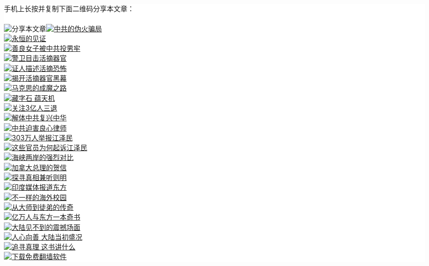 ####
手机上长按并复制下面二维码分享本文章：<br><br><img src="http://www.hehaibao.com/qr/index.php?m=1&e=L&p=10&t=&d=https://github.com/asdfghy6/djy/blob/master/gb/10/7/23/n2974541.md%231" title="分享本文章"></td><td VALIGN=TOP><a href="https://github.com/asdfghy6/djy/blob/master/gb/16/1/21/n4622075.md?dfh#1" target="_blank"><img src="https://raw.githubusercontent.com/asdfghy6/djy/master/gb/300/wei-f1.jpg" title="中共的伪火骗局"  alt="中共的伪火骗局"></a><br><a href="https://github.com/asdfghy6/yh/blob/master/README.md?dfh#1" target="_blank"><img src="https://raw.githubusercontent.com/asdfghy6/djy/master/gb/300/yong-h.jpg" title="永恒的见证"  alt="永恒的见证"></a><br><a href="https://github.com/asdfghy6/djy/blob/master/gb/13/9/29/n3974789.md?dfh#1" target="_blank"><img src="https://raw.githubusercontent.com/asdfghy6/djy/master/gb/300/shang-lnz.jpg" title="善良女子被中共投男牢"  alt="善良女子被中共投男牢"></a><br><a href="https://github.com/asdfghy6/djy/blob/master/gb/16/3/16/n4663449.md?dfh#1" target="_blank"><img src="https://raw.githubusercontent.com/asdfghy6/djy/master/gb/300/huo-z3.jpg" title="警卫目击活摘器官"  alt="警卫目击活摘器官"></a><br><a href="https://github.com/asdfghy6/djy/blob/master/gb/16/8/7/n8177641.md?dfh#1" target="_blank"><img src="https://raw.githubusercontent.com/asdfghy6/djy/master/gb/300/huo-z4.jpg" title="证人描述活摘恐怖"  alt="证人描述活摘恐怖"></a><br><a href="https://github.com/asdfghy6/djy/blob/master/gb/10/4/19/n2881569.md?dfh#1" target="_blank"><img src="https://raw.githubusercontent.com/asdfghy6/djy/master/gb/300/huo-z1.jpg" title="揭开活摘器官黑幕"  alt="揭开活摘器官黑幕"></a><br><a href="https://github.com/asdfghy6/djy/blob/master/gb/10/11/7/n3077476.md?dfh#1" target="_blank"><img src="https://raw.githubusercontent.com/asdfghy6/djy/master/gb/300/ma-ks.jpg" title="马克思的成魔之路"  alt="马克思的成魔之路"></a><br><a href="https://github.com/asdfghy6/djy/blob/master/gb/14/6/9/n4173977.md?dfh#1" target="_blank"><img src="https://raw.githubusercontent.com/asdfghy6/djy/master/gb/300/chang-zs.jpg" title="藏字石 蕴天机"  alt="藏字石 蕴天机"></a><br><a href="https://github.com/asdfghy6/djy/blob/master/gb/18/5/10/n10381511.md?dfh#1" target="_blank"><img src="https://raw.githubusercontent.com/asdfghy6/djy/master/gb/300/st1.jpg" title="关注3亿人三退"  alt="关注3亿人三退"></a><br><a href="https://github.com/asdfghy6/djy/blob/master/gb/18/3/21/n10237682.md?dfh#1" target="_blank"><img src="https://raw.githubusercontent.com/asdfghy6/djy/master/gb/300/jie-t.jpg" title="解体中共复兴中华"  alt="解体中共复兴中华"></a><br><a href="https://github.com/asdfghy6/djy/blob/master/gb/9/2/9/n2422991.md?dfh#1" target="_blank"><img src="https://raw.githubusercontent.com/asdfghy6/djy/master/gb/300/gao-zs.jpg" title="中共迫害良心律师"  alt="中共迫害良心律师"></a><br><a href="https://github.com/asdfghy6/djy/blob/master/gb/18/12/9/n10900044.md?dfh#1" target="_blank"><img src="https://raw.githubusercontent.com/asdfghy6/djy/master/gb/300/sj1.jpg" title="303万人举报江泽民"  alt="303万人举报江泽民"></a><br><a href="https://github.com/asdfghy6/djy/blob/master/gb/18/8/28/n10672014.md?dfh#1" target="_blank"><img src="https://raw.githubusercontent.com/asdfghy6/djy/master/gb/300/sj2.jpg" title="这些官员为何起诉江泽民"  alt="这些官员为何起诉江泽民"></a><br><a href="https://github.com/asdfghy6/djy/blob/master/gb/8/12/18/n2367165.md?dfh#1" target="_blank"><img src="https://raw.githubusercontent.com/asdfghy6/djy/master/gb/300/liangan.jpg" title="海峡两岸的强烈对比"  alt="海峡两岸的强烈对比"></a><br><a href="https://github.com/asdfghy6/djy/blob/master/gb/15/5/5/n4427238.md?dfh#1" target="_blank"><img src="https://raw.githubusercontent.com/asdfghy6/djy/master/gb/300/jia-ndzl.jpg" title="加拿大总理的贺信"  alt="加拿大总理的贺信"></a><br><a href="https://github.com/asdfghy6/djy/blob/master/gb/11/6/17/n3289382.md?dfh#1" target="_blank">
<img src="https://raw.githubusercontent.com/asdfghy6/djy/master/gb/300/xiao-wd.jpg" title="探寻真相兼听则明"  alt="探寻真相兼听则明"></a><br><a href="https://github.com/asdfghy6/djy/blob/master/gb/18/10/27/n10812623.md?dfh#1" target="_blank"><img src="https://raw.githubusercontent.com/asdfghy6/djy/master/gb/300/yindu.jpg" title="印度媒体报道东方"  alt="印度媒体报道东方"></a><br><a href="https://github.com/asdfghy6/djy/blob/master/gb/18/6/9/n10469652.md?dfh#1" target="_blank"><img src="https://raw.githubusercontent.com/asdfghy6/djy/master/gb/300/xie-j.jpg" title="不一样的海外校园"  alt="不一样的海外校园"></a><br><a href="https://github.com/asdfghy6/djy/blob/master/gb/7/4/5/n1669415.md?dfh#1" target="_blank"><img src="https://raw.githubusercontent.com/asdfghy6/djy/master/gb/300/li-up.jpg" title="从大师到徒弟的传奇"  alt="从大师到徒弟的传奇"></a><br><a href="https://github.com/asdfghy6/djy/blob/master/gb/17/5/26/n9191512.md?dfh#1" target="_blank"><img src="https://raw.githubusercontent.com/asdfghy6/djy/master/gb/300/zfl2.jpg" title="亿万人与东方一本奇书"  alt="亿万人与东方一本奇书"></a><br><a href="https://github.com/asdfghy6/djy/blob/master/gb/13/11/27/n4020290.md?dfh#1" target="_blank"><img src="https://raw.githubusercontent.com/asdfghy6/djy/master/gb/300/zhen-h.jpg" title="大陆见不到的震撼场面"  alt="大陆见不到的震撼场面"></a><br><a href="https://github.com/asdfghy6/djy/blob/master/gb/15/7/17/n4482910.md?dfh#1" target="_blank"><img src="https://raw.githubusercontent.com/asdfghy6/djy/master/gb/300/dalu-sk.jpg" title="人心向善 大陆当初盛况"  alt="人心向善 大陆当初盛况"></a><br><a href="https://github.com/asdfghy6/djy/blob/master/gb/9/10/15/n2689419.md?dfh#1" target="_blank"><img src="https://raw.githubusercontent.com/asdfghy6/djy/master/gb/300/zfl1.jpg" title="追寻真理 这书讲什么"  alt="追寻真理 这书讲什么"></a><br><a href="https://github.com/asdfghy6/fq/blob/master/README.md?dfh#1" target="_blank"><img src="https://raw.githubusercontent.com/asdfghy6/djy/master/gb/300/fq1.jpg" title="下载免费翻墙软件"  alt="下载免费翻墙软件"></a><br></td></tr></table>
